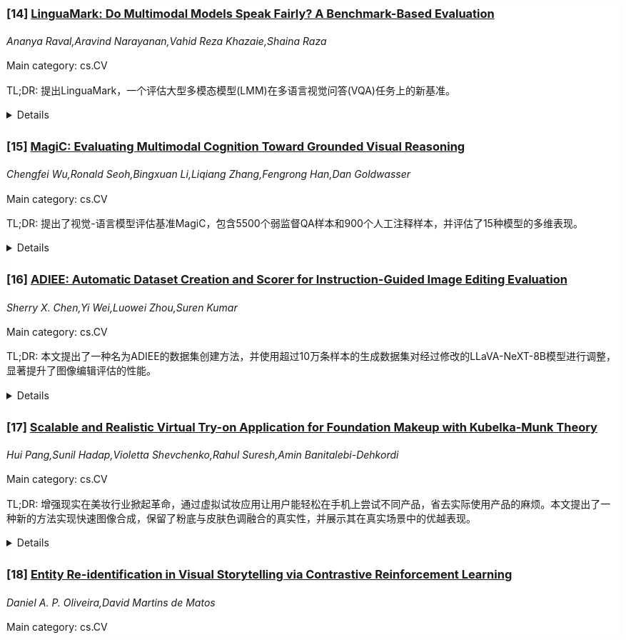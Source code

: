 
### [14] [LinguaMark: Do Multimodal Models Speak Fairly? A Benchmark-Based Evaluation](https://arxiv.org/abs/2507.07274)
*Ananya Raval,Aravind Narayanan,Vahid Reza Khazaie,Shaina Raza*

Main category: cs.CV

TL;DR: 提出LinguaMark，一个评估大型多模态模型(LMM)在多语言视觉问答(VQA)任务上的新基准。


<details><summary>Details</summary></details>


### [15] [MagiC: Evaluating Multimodal Cognition Toward Grounded Visual Reasoning](https://arxiv.org/abs/2507.07297)
*Chengfei Wu,Ronald Seoh,Bingxuan Li,Liqiang Zhang,Fengrong Han,Dan Goldwasser*

Main category: cs.CV

TL;DR: 提出了视觉-语言模型评估基准MagiC，包含5500个弱监督QA样本和900个人工注释样本，并评估了15种模型的多维表现。


<details><summary>Details</summary></details>


### [16] [ADIEE: Automatic Dataset Creation and Scorer for Instruction-Guided Image Editing Evaluation](https://arxiv.org/abs/2507.07317)
*Sherry X. Chen,Yi Wei,Luowei Zhou,Suren Kumar*

Main category: cs.CV

TL;DR: 本文提出了一种名为ADIEE的数据集创建方法，并使用超过10万条样本的生成数据集对经过修改的LLaVA-NeXT-8B模型进行调整，显著提升了图像编辑评估的性能。


<details><summary>Details</summary></details>


### [17] [Scalable and Realistic Virtual Try-on Application for Foundation Makeup with Kubelka-Munk Theory](https://arxiv.org/abs/2507.07333)
*Hui Pang,Sunil Hadap,Violetta Shevchenko,Rahul Suresh,Amin Banitalebi-Dehkordi*

Main category: cs.CV

TL;DR: 增强现实在美妆行业掀起革命，通过虚拟试妆应用让用户能轻松在手机上尝试不同产品，省去实际使用产品的麻烦。本文提出了一种新的方法实现快速图像合成，保留了粉底与皮肤色调融合的真实性，并展示其在真实场景中的优越表现。


<details><summary>Details</summary></details>


### [18] [Entity Re-identification in Visual Storytelling via Contrastive Reinforcement Learning](https://arxiv.org/abs/2507.07340)
*Daniel A. P. Oliveira,David Martins de Matos*

Main category: cs.CV
